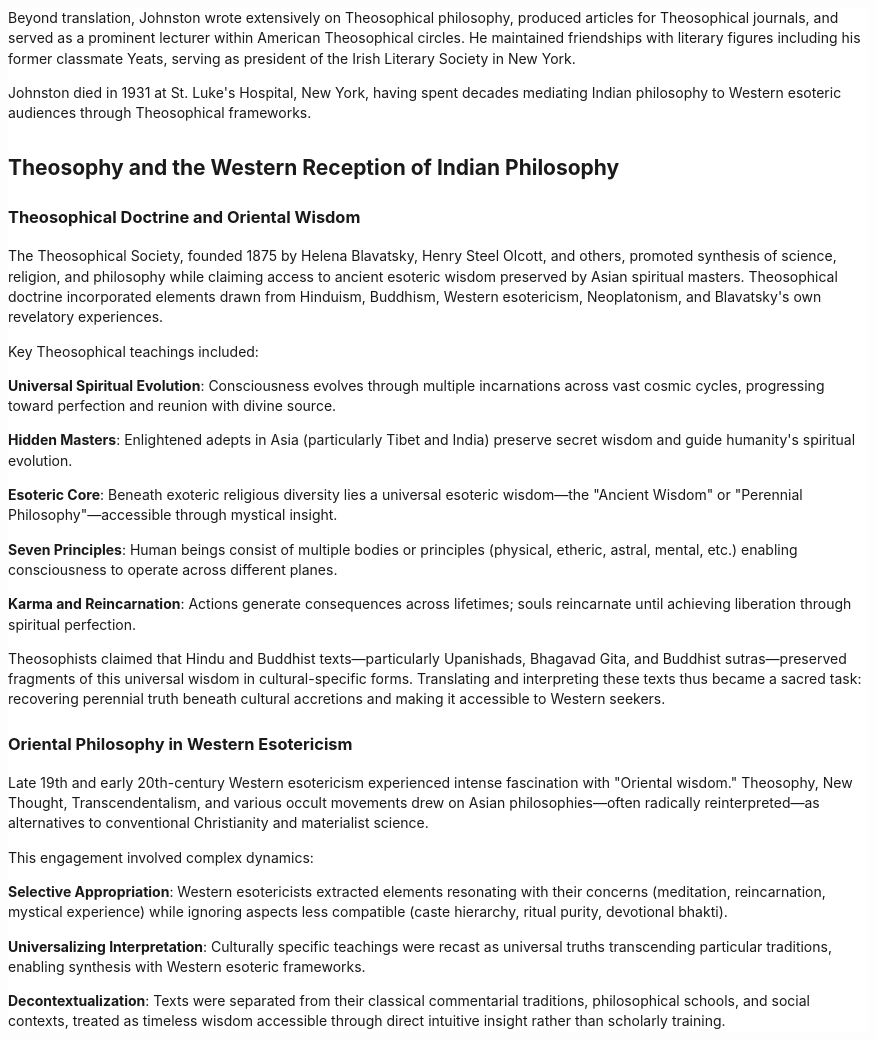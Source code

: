 Beyond translation, Johnston wrote extensively on Theosophical philosophy, produced articles for Theosophical journals, and served as a prominent lecturer within American Theosophical circles. He maintained friendships with literary figures including his former classmate Yeats, serving as president of the Irish Literary Society in New York.

Johnston died in 1931 at St. Luke's Hospital, New York, having spent decades mediating Indian philosophy to Western esoteric audiences through Theosophical frameworks.

## Theosophy and the Western Reception of Indian Philosophy

### Theosophical Doctrine and Oriental Wisdom

The Theosophical Society, founded 1875 by Helena Blavatsky, Henry Steel Olcott, and others, promoted synthesis of science, religion, and philosophy while claiming access to ancient esoteric wisdom preserved by Asian spiritual masters. Theosophical doctrine incorporated elements drawn from Hinduism, Buddhism, Western esotericism, Neoplatonism, and Blavatsky's own revelatory experiences.

Key Theosophical teachings included:

**Universal Spiritual Evolution**: Consciousness evolves through multiple incarnations across vast cosmic cycles, progressing toward perfection and reunion with divine source.

**Hidden Masters**: Enlightened adepts in Asia (particularly Tibet and India) preserve secret wisdom and guide humanity's spiritual evolution.

**Esoteric Core**: Beneath exoteric religious diversity lies a universal esoteric wisdom—the "Ancient Wisdom" or "Perennial Philosophy"—accessible through mystical insight.

**Seven Principles**: Human beings consist of multiple bodies or principles (physical, etheric, astral, mental, etc.) enabling consciousness to operate across different planes.

**Karma and Reincarnation**: Actions generate consequences across lifetimes; souls reincarnate until achieving liberation through spiritual perfection.

Theosophists claimed that Hindu and Buddhist texts—particularly Upanishads, Bhagavad Gita, and Buddhist sutras—preserved fragments of this universal wisdom in cultural-specific forms. Translating and interpreting these texts thus became a sacred task: recovering perennial truth beneath cultural accretions and making it accessible to Western seekers.

### Oriental Philosophy in Western Esotericism

Late 19th and early 20th-century Western esotericism experienced intense fascination with "Oriental wisdom." Theosophy, New Thought, Transcendentalism, and various occult movements drew on Asian philosophies—often radically reinterpreted—as alternatives to conventional Christianity and materialist science.

This engagement involved complex dynamics:

**Selective Appropriation**: Western esotericists extracted elements resonating with their concerns (meditation, reincarnation, mystical experience) while ignoring aspects less compatible (caste hierarchy, ritual purity, devotional bhakti).

**Universalizing Interpretation**: Culturally specific teachings were recast as universal truths transcending particular traditions, enabling synthesis with Western esoteric frameworks.

**Decontextualization**: Texts were separated from their classical commentarial traditions, philosophical schools, and social contexts, treated as timeless wisdom accessible through direct intuitive insight rather than scholarly training.
